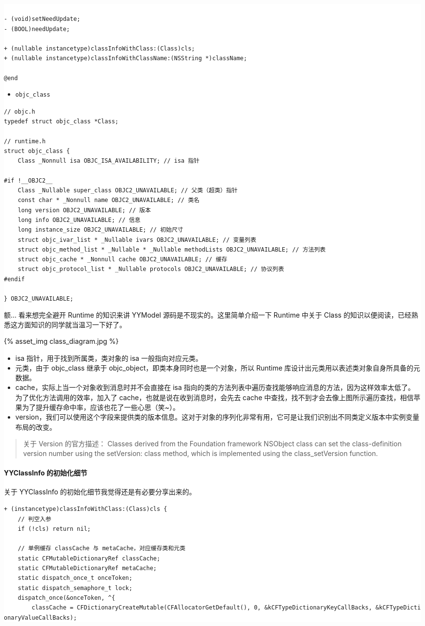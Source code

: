 ``` obj-c

- (void)setNeedUpdate;
- (BOOL)needUpdate;

+ (nullable instancetype)classInfoWithClass:(Class)cls;
+ (nullable instancetype)classInfoWithClassName:(NSString *)className;

@end
```

- `objc_class`

``` obj-c
// objc.h
typedef struct objc_class *Class;

// runtime.h
struct objc_class {
    Class _Nonnull isa OBJC_ISA_AVAILABILITY; // isa 指针

#if !__OBJC2__
    Class _Nullable super_class OBJC2_UNAVAILABLE; // 父类（超类）指针
    const char * _Nonnull name OBJC2_UNAVAILABLE; // 类名
    long version OBJC2_UNAVAILABLE; // 版本
    long info OBJC2_UNAVAILABLE; // 信息
    long instance_size OBJC2_UNAVAILABLE; // 初始尺寸
    struct objc_ivar_list * _Nullable ivars OBJC2_UNAVAILABLE; // 变量列表
    struct objc_method_list * _Nullable * _Nullable methodLists OBJC2_UNAVAILABLE; // 方法列表
    struct objc_cache * _Nonnull cache OBJC2_UNAVAILABLE; // 缓存
    struct objc_protocol_list * _Nullable protocols OBJC2_UNAVAILABLE; // 协议列表
#endif

} OBJC2_UNAVAILABLE;
```

额... 看来想完全避开 Runtime 的知识来讲 YYModel 源码是不现实的。这里简单介绍一下 Runtime 中关于 Class 的知识以便阅读，已经熟悉这方面知识的同学就当温习一下好了。

{% asset_img class_diagram.jpg %}

- isa 指针，用于找到所属类，类对象的 isa 一般指向对应元类。
- 元类，由于 objc_class 继承于 objc_object，即类本身同时也是一个对象，所以 Runtime 库设计出元类用以表述类对象自身所具备的元数据。
- cache，实际上当一个对象收到消息时并不会直接在 isa 指向的类的方法列表中遍历查找能够响应消息的方法，因为这样效率太低了。为了优化方法调用的效率，加入了 cache，也就是说在收到消息时，会先去 cache 中查找，找不到才会去像上图所示遍历查找，相信苹果为了提升缓存命中率，应该也花了一些心思（笑~）。
- version，我们可以使用这个字段来提供类的版本信息。这对于对象的序列化非常有用，它可是让我们识别出不同类定义版本中实例变量布局的改变。

> 关于 Version 的官方描述：
> Classes derived from the Foundation framework NSObject class can set the class-definition version number using the setVersion: class method, which is implemented using the class_setVersion function.

#### YYClassInfo 的初始化细节

关于 YYClassInfo 的初始化细节我觉得还是有必要分享出来的。

``` obj-c
+ (instancetype)classInfoWithClass:(Class)cls {
    // 判空入参
    if (!cls) return nil;
    
    // 单例缓存 classCache 与 metaCache，对应缓存类和元类
    static CFMutableDictionaryRef classCache;
    static CFMutableDictionaryRef metaCache;
    static dispatch_once_t onceToken;
    static dispatch_semaphore_t lock;
    dispatch_once(&onceToken, ^{
        classCache = CFDictionaryCreateMutable(CFAllocatorGetDefault(), 0, &kCFTypeDictionaryKeyCallBacks, &kCFTypeDictionaryValueCallBacks);
```
